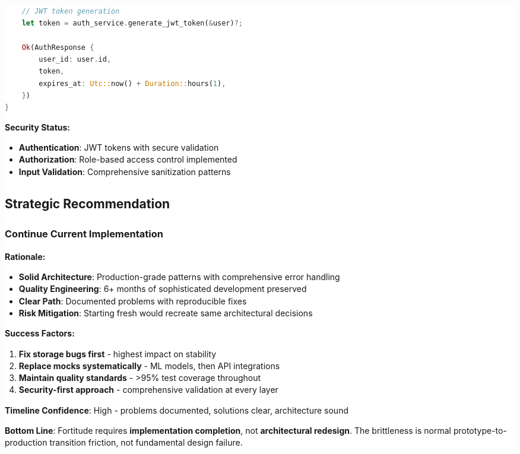 ```rust
    // JWT token generation
    let token = auth_service.generate_jwt_token(&user)?;
    
    Ok(AuthResponse {
        user_id: user.id,
        token,
        expires_at: Utc::now() + Duration::hours(1),
    })
}
```

**Security Status:**
- **Authentication**: JWT tokens with secure validation
- **Authorization**: Role-based access control implemented
- **Input Validation**: Comprehensive sanitization patterns

## <conclusion priority="critical">Strategic Recommendation</conclusion>

### <decision>Continue Current Implementation</decision>

**Rationale:**
- **Solid Architecture**: Production-grade patterns with comprehensive error handling
- **Quality Engineering**: 6+ months of sophisticated development preserved
- **Clear Path**: Documented problems with reproducible fixes
- **Risk Mitigation**: Starting fresh would recreate same architectural decisions

**Success Factors:**
1. **Fix storage bugs first** - highest impact on stability
2. **Replace mocks systematically** - ML models, then API integrations
3. **Maintain quality standards** - >95% test coverage throughout
4. **Security-first approach** - comprehensive validation at every layer

**Timeline Confidence**: High - problems documented, solutions clear, architecture sound

**Bottom Line**: Fortitude requires **implementation completion**, not **architectural redesign**. The brittleness is normal prototype-to-production transition friction, not fundamental design failure.